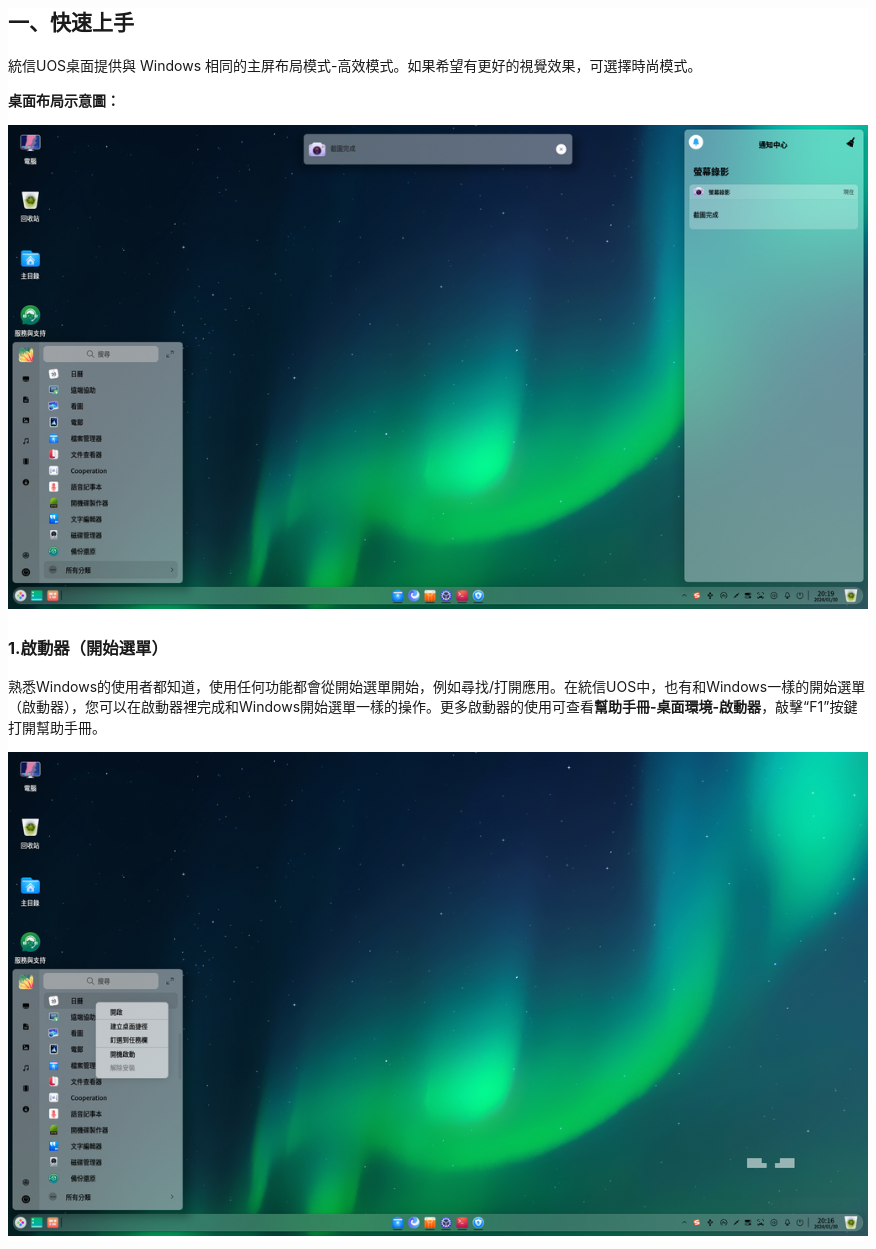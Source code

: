 ## 一、快速上手

統信UOS桌面提供與 Windows 相同的主屏布局模式-高效模式。如果希望有更好的視覺效果，可選擇時尚模式。

**桌面布局示意圖：**

![desktop](./fig/desktop.png)

### 1.啟動器（開始選單）

熟悉Windows的使用者都知道，使用任何功能都會從開始選單開始，例如尋找/打開應用。在統信UOS中，也有和Windows一樣的開始選單（啟動器），您可以在啟動器裡完成和Windows開始選單一樣的操作。更多啟動器的使用可查看**幫助手冊-桌面環境-啟動器**，敲擊“F1”按鍵打開幫助手冊。

![luncher](./fig/luncher.png)
